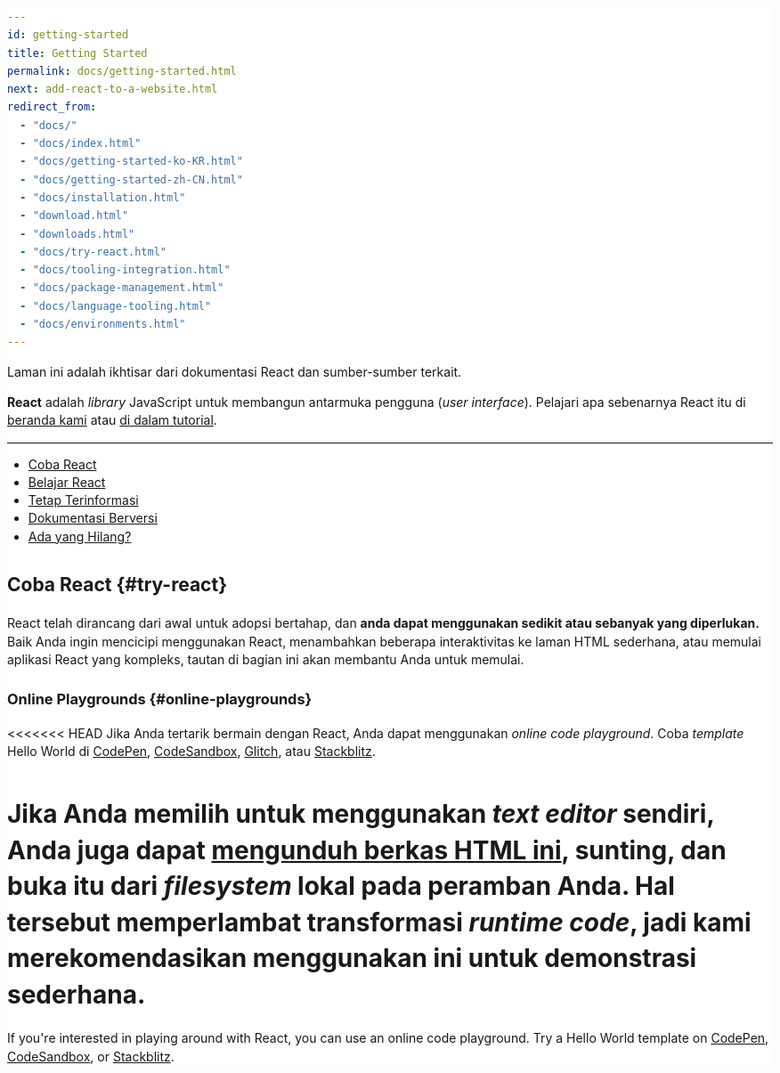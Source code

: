 ```yaml
---
id: getting-started
title: Getting Started
permalink: docs/getting-started.html
next: add-react-to-a-website.html
redirect_from:
  - "docs/"
  - "docs/index.html"
  - "docs/getting-started-ko-KR.html"
  - "docs/getting-started-zh-CN.html"
  - "docs/installation.html"
  - "download.html"
  - "downloads.html"
  - "docs/try-react.html"
  - "docs/tooling-integration.html"
  - "docs/package-management.html"
  - "docs/language-tooling.html"
  - "docs/environments.html"
---
```


Laman ini adalah ikhtisar dari dokumentasi React dan sumber-sumber terkait.

**React** adalah *library* JavaScript untuk membangun antarmuka pengguna (*user interface*). Pelajari apa sebenarnya React itu di [beranda kami](/) atau [di dalam tutorial](/tutorial/tutorial.html).

---

- [Coba React](#try-react)
- [Belajar React](#learn-react)
- [Tetap Terinformasi](#staying-informed)
- [Dokumentasi Berversi](#versioned-documentation)
- [Ada yang Hilang?](#something-missing)

## Coba React {#try-react}

React telah dirancang dari awal untuk adopsi bertahap, dan **anda dapat menggunakan sedikit atau sebanyak yang diperlukan.** Baik Anda ingin mencicipi menggunakan React, menambahkan beberapa interaktivitas ke laman HTML sederhana, atau memulai aplikasi React yang kompleks, tautan di bagian ini akan membantu Anda untuk memulai.

### Online Playgrounds {#online-playgrounds}

<<<<<<< HEAD
Jika Anda tertarik bermain dengan React, Anda dapat menggunakan *online code playground*. Coba *template* Hello World di [CodePen](codepen://hello-world), [CodeSandbox](https://codesandbox.io/s/new), [Glitch](https://glitch.com/edit/#!/remix/starter-react-template), atau [Stackblitz](https://stackblitz.com/fork/react).

Jika Anda memilih untuk menggunakan *text editor* sendiri, Anda juga dapat [mengunduh berkas HTML ini](https://raw.githubusercontent.com/reactjs/reactjs.org/master/static/html/single-file-example.html), sunting, dan buka itu dari *filesystem* lokal pada peramban Anda. Hal tersebut memperlambat transformasi *runtime code*, jadi kami merekomendasikan menggunakan ini untuk demonstrasi sederhana.
=======
If you're interested in playing around with React, you can use an online code playground. Try a Hello World template on [CodePen](codepen://hello-world), [CodeSandbox](https://codesandbox.io/s/new), or [Stackblitz](https://stackblitz.com/fork/react).
